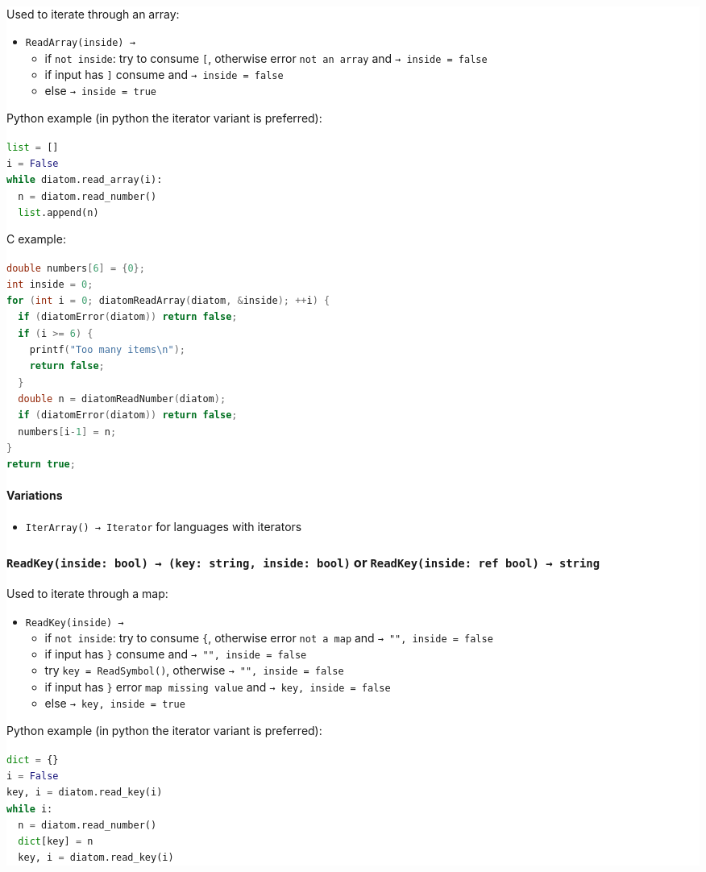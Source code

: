 Used to iterate through an array:

- `ReadArray(inside) →`
  - if `not inside`: try to consume `[`, otherwise error `not an array` and `→ inside = false`
  - if input has `]` consume and `→ inside = false`
  - else `→ inside = true`

Python example (in python the iterator variant is preferred):

```py
list = []
i = False
while diatom.read_array(i):
  n = diatom.read_number()
  list.append(n)
```

C example:

```c
double numbers[6] = {0};
int inside = 0;
for (int i = 0; diatomReadArray(diatom, &inside); ++i) {
  if (diatomError(diatom)) return false;
  if (i >= 6) {
    printf("Too many items\n");
    return false;
  }
  double n = diatomReadNumber(diatom);
  if (diatomError(diatom)) return false;
  numbers[i-1] = n;
}
return true;
```

#### Variations

- `IterArray() → Iterator` for languages with iterators

### `ReadKey(inside: bool) → (key: string, inside: bool)` or `ReadKey(inside: ref bool) → string`

Used to iterate through a map:

- `ReadKey(inside) →`
  - if `not inside`: try to consume `{`, otherwise error `not a map` and `→ "", inside = false`
  - if input has `}` consume and `→ "", inside = false`
  - try `key = ReadSymbol()`, otherwise `→ "", inside = false`
  - if input has `}` error `map missing value` and `→ key, inside = false`
  - else `→ key, inside = true`

Python example (in python the iterator variant is preferred):

```py
dict = {}
i = False
key, i = diatom.read_key(i)
while i:
  n = diatom.read_number()
  dict[key] = n
  key, i = diatom.read_key(i)
```
